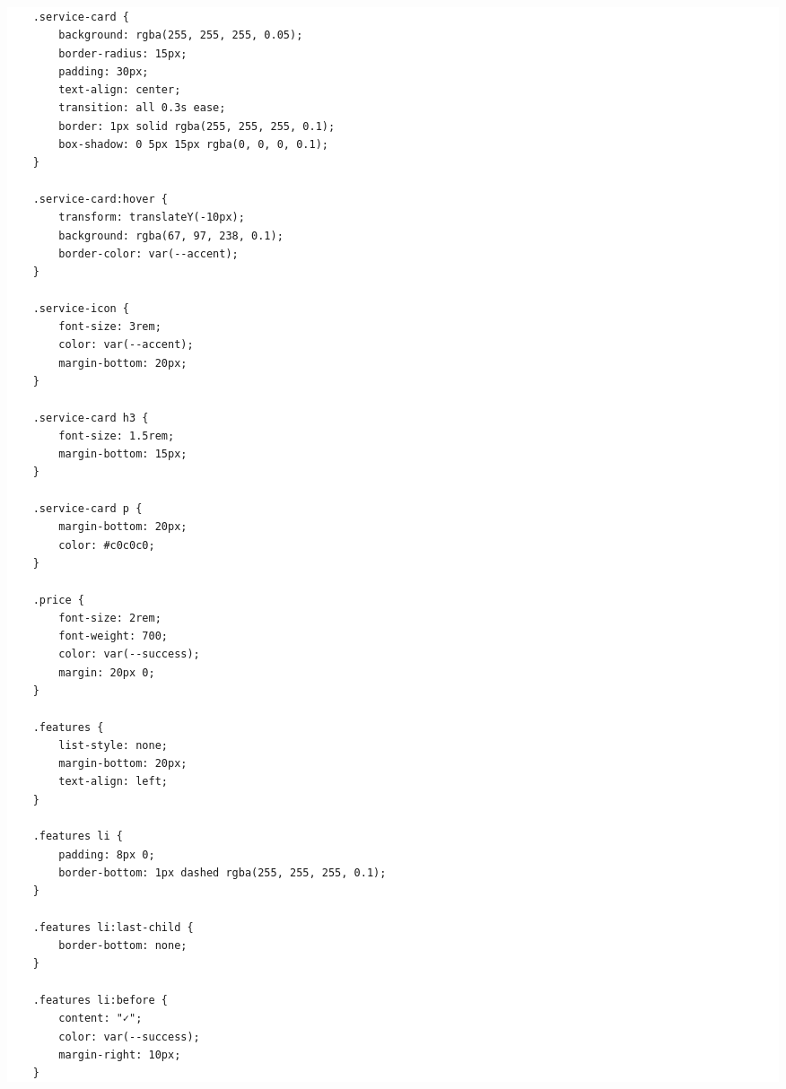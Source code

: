         .service-card {
            background: rgba(255, 255, 255, 0.05);
            border-radius: 15px;
            padding: 30px;
            text-align: center;
            transition: all 0.3s ease;
            border: 1px solid rgba(255, 255, 255, 0.1);
            box-shadow: 0 5px 15px rgba(0, 0, 0, 0.1);
        }
        
        .service-card:hover {
            transform: translateY(-10px);
            background: rgba(67, 97, 238, 0.1);
            border-color: var(--accent);
        }
        
        .service-icon {
            font-size: 3rem;
            color: var(--accent);
            margin-bottom: 20px;
        }
        
        .service-card h3 {
            font-size: 1.5rem;
            margin-bottom: 15px;
        }
        
        .service-card p {
            margin-bottom: 20px;
            color: #c0c0c0;
        }
        
        .price {
            font-size: 2rem;
            font-weight: 700;
            color: var(--success);
            margin: 20px 0;
        }
        
        .features {
            list-style: none;
            margin-bottom: 20px;
            text-align: left;
        }
        
        .features li {
            padding: 8px 0;
            border-bottom: 1px dashed rgba(255, 255, 255, 0.1);
        }
        
        .features li:last-child {
            border-bottom: none;
        }
        
        .features li:before {
            content: "✓";
            color: var(--success);
            margin-right: 10px;
        }
        